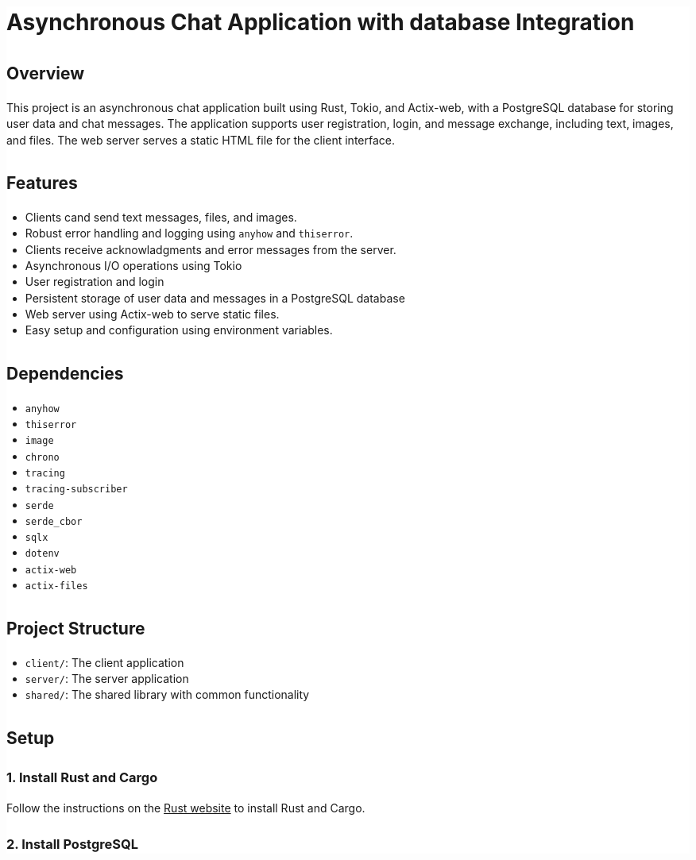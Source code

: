 # Asynchronous Chat Application with database Integration

## Overview

This project is an asynchronous chat application built using Rust, Tokio, and Actix-web, with a PostgreSQL database for storing user data and chat messages. The application supports user registration, login, and message exchange, including text, images, and files. The web server serves a static HTML file for the client interface.

## Features

- Clients cand send text messages, files, and images.
- Robust error handling and logging using `anyhow` and `thiserror`.
- Clients receive acknowladgments and error messages from the server.
- Asynchronous I/O operations using Tokio
- User registration and login
- Persistent storage of user data and messages in a PostgreSQL database
- Web server using Actix-web to serve static files.
- Easy setup and configuration using environment variables.

## Dependencies

- `anyhow`
- `thiserror`
- `image`
- `chrono`
- `tracing`
- `tracing-subscriber`
- `serde`
- `serde_cbor`
- `sqlx`
- `dotenv`
- `actix-web`
- `actix-files`

## Project Structure

- `client/`: The client application
- `server/`: The server application
- `shared/`: The shared library with common functionality

## Setup

### 1. Install Rust and Cargo

Follow the instructions on the [Rust website](https://www.rust-lang.org/tools/install) to install Rust and Cargo.

### 2. Install PostgreSQL
